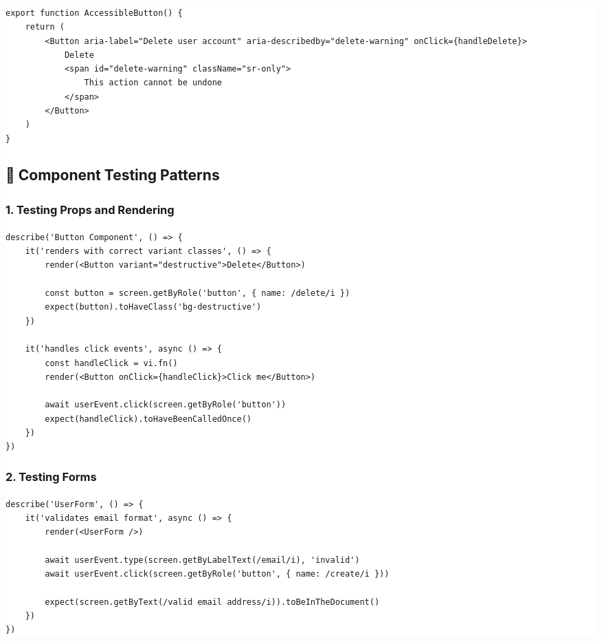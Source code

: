 ```tsx
export function AccessibleButton() {
	return (
		<Button aria-label="Delete user account" aria-describedby="delete-warning" onClick={handleDelete}>
			Delete
			<span id="delete-warning" className="sr-only">
				This action cannot be undone
			</span>
		</Button>
	)
}
```

## 🧪 Component Testing Patterns

### **1. Testing Props and Rendering**

```tsx
describe('Button Component', () => {
	it('renders with correct variant classes', () => {
		render(<Button variant="destructive">Delete</Button>)

		const button = screen.getByRole('button', { name: /delete/i })
		expect(button).toHaveClass('bg-destructive')
	})

	it('handles click events', async () => {
		const handleClick = vi.fn()
		render(<Button onClick={handleClick}>Click me</Button>)

		await userEvent.click(screen.getByRole('button'))
		expect(handleClick).toHaveBeenCalledOnce()
	})
})
```

### **2. Testing Forms**

```tsx
describe('UserForm', () => {
	it('validates email format', async () => {
		render(<UserForm />)

		await userEvent.type(screen.getByLabelText(/email/i), 'invalid')
		await userEvent.click(screen.getByRole('button', { name: /create/i }))

		expect(screen.getByText(/valid email address/i)).toBeInTheDocument()
	})
})
```
